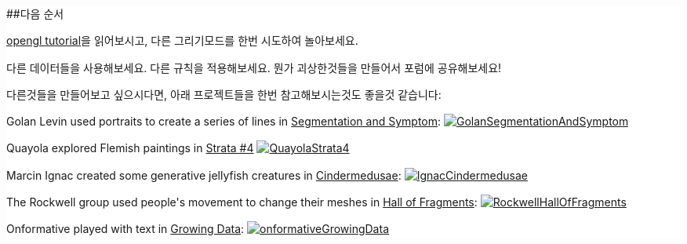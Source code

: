 <a name="nextsteps"></a>
##다음 순서

[opengl tutorial](http://openframeworks.kr/tutorials/graphics/opengl.html)을 읽어보시고, 다른 그리기모드를 한번 시도하여 놀아보세요.

다른 데이터들을 사용해보세요. 다른 규칙을 적용해보세요. 뭔가 괴상한것들을 만들어서 포럼에 공유해보세요!

다른것들을 만들어보고 싶으시다면, 아래 프로젝트들을 한번 참고해보시는것도 좋을것 같습니다:

Golan Levin used portraits to create a series of lines in [Segmentation and Symptom](http://www.flong.com/projects/zoo/):
[![GolanSegmentationAndSymptom](GolanSegmentationAndSymptom.jpg)](http://www.flong.com/projects/zoo/)

Quayola explored Flemish paintings in [Strata #4](http://www.quayola.com/strata4/)
[![QuayolaStrata4](QuayolaStrata4.png)](http://www.quayola.com/strata4/)

Marcin Ignac created some generative jellyfish creatures in [Cindermedusae](http://marcinignac.com/projects/cindermedusae/):
[![IgnacCindermedusae](IgnacCindermedusae.png)](http://marcinignac.com/projects/cindermedusae/)

The Rockwell group used people's movement to change their meshes in [Hall of Fragments](http://lab.rockwellgroup.com/work/venice-biennale.html):
[![RockwellHallOfFragments](RockwellHallOfFragments.png)](http://lab.rockwellgroup.com/work/venice-biennale.html)

Onformative played with text in [Growing Data](http://www.onformative.com/work/growing-data/):
[![onformativeGrowingData](onformativeGrowingData.png)](http://www.onformative.com/work/growing-data/)




